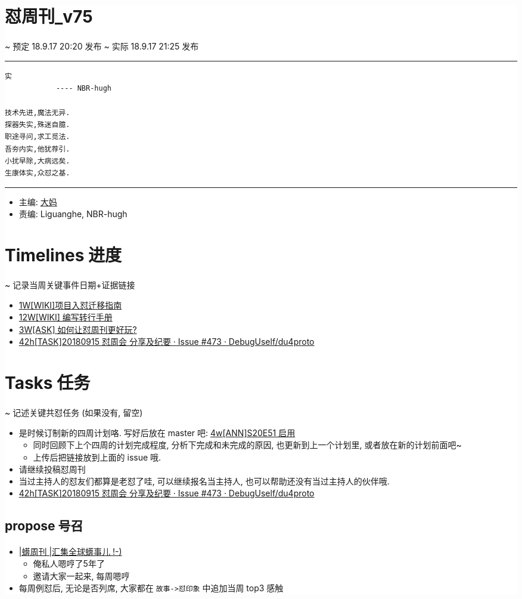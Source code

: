 # 怼周刊_v75
~ 预定 18.9.17 20:20 发布
~ 实际 18.9.17 21:25 发布

-----------------------------------------

```
实
            ---- NBR-hugh
    
技术先进,魔法无异.
探器失实,殊迷自臆.
职途寻问,求工觅法.
吾夯内实,他犹荐引.
小扰早除,大病远矣.
生康体实,众怼之基.
```

-----------------------------------------

- 主编: [大妈](http://du.zoomquiet.io/2014-02/ac0-zq/)
- 责编: Liguanghe, NBR-hugh


# Timelines 进度 
~ 记录当周关键事件日期+证据链接

- [1W\[WIKI\]项目入怼迁移指南](https://github.com/DebugUself/du4proto/issues/470)
- [12W\[WIKI\] 编写转行手册](https://github.com/DebugUself/du4proto/issues/461)
- [3W\[ASK\] 如何让怼周刊更好玩?](https://github.com/DebugUself/du4proto/issues/456)
- [42h\[TASK\]20180915 怼周会 分享及纪要 · Issue #473 · DebugUself/du4proto](https://github.com/DebugUself/du4proto/issues/473)

# Tasks 任务 
~ 记述关键共怼任务 (如果没有, 留空)
- 是时候订制新的四周计划咯. 写好后放在 master 吧: [4w[ANN]S20E51 启用](https://github.com/DebugUself/du4proto/issues/472)
    + 同时回顾下上个四周的计划完成程度, 分析下完成和未完成的原因, 也更新到上一个计划里, 或者放在新的计划前面吧~
    + 上传后把链接放到上面的 issue 哦. 
- 请继续投稿怼周刊
- 当过主持人的怼友们都算是老怼了哇, 可以继续报名当主持人, 也可以帮助还没有当过主持人的伙伴哦. 
- [42h[TASK]20180915 怼周会 分享及纪要 · Issue #473 · DebugUself/du4proto](https://github.com/DebugUself/du4proto/issues/473)

## propose 号召

- [|蠎周刊 |汇集全球蠎事儿 !-)](http://weekly.pychina.org/archives.html)
    + 俺私人嗯哼了5年了
    + 邀请大家一起来, 每周嗯哼
- 每周例怼后, 无论是否列席, 大家都在 `故事->怼印象` 中追加当周 top3 感触
